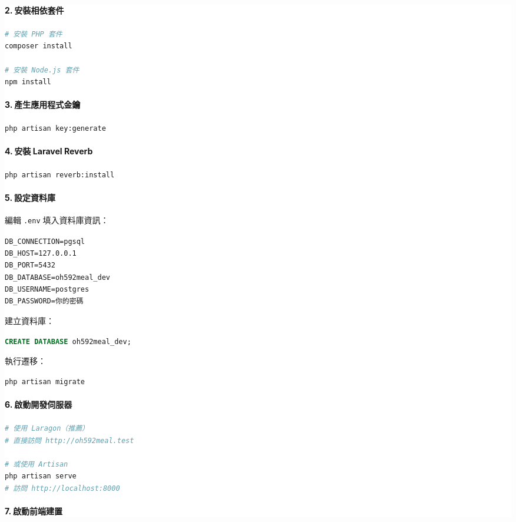 #### 2. 安裝相依套件

```bash
# 安裝 PHP 套件
composer install

# 安裝 Node.js 套件
npm install
```

#### 3. 產生應用程式金鑰

```bash
php artisan key:generate
```

#### 4. 安裝 Laravel Reverb

```bash
php artisan reverb:install
```

#### 5. 設定資料庫

編輯 `.env` 填入資料庫資訊：

```env
DB_CONNECTION=pgsql
DB_HOST=127.0.0.1
DB_PORT=5432
DB_DATABASE=oh592meal_dev
DB_USERNAME=postgres
DB_PASSWORD=你的密碼
```

建立資料庫：

```sql
CREATE DATABASE oh592meal_dev;
```

執行遷移：

```bash
php artisan migrate
```

#### 6. 啟動開發伺服器

```bash
# 使用 Laragon（推薦）
# 直接訪問 http://oh592meal.test

# 或使用 Artisan
php artisan serve
# 訪問 http://localhost:8000
```

#### 7. 啟動前端建置
